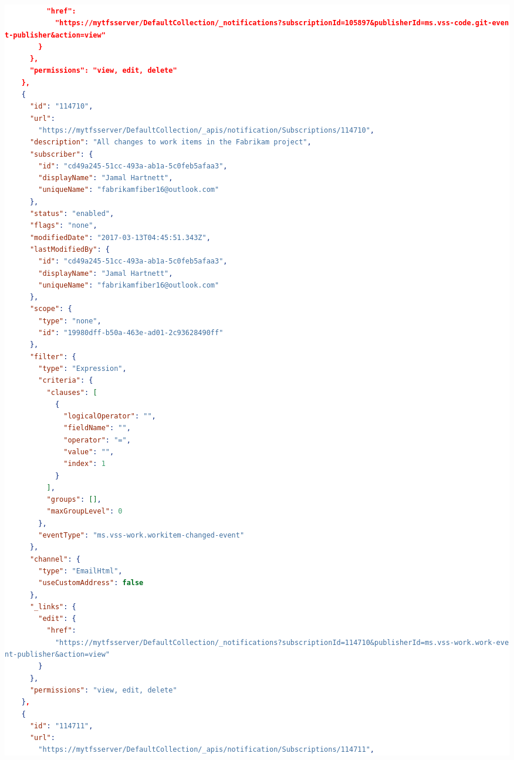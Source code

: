 ```json
          "href":
            "https://mytfsserver/DefaultCollection/_notifications?subscriptionId=105897&publisherId=ms.vss-code.git-event-publisher&action=view"
        }
      },
      "permissions": "view, edit, delete"
    },
    {
      "id": "114710",
      "url":
        "https://mytfsserver/DefaultCollection/_apis/notification/Subscriptions/114710",
      "description": "All changes to work items in the Fabrikam project",
      "subscriber": {
        "id": "cd49a245-51cc-493a-ab1a-5c0feb5afaa3",
        "displayName": "Jamal Hartnett",
        "uniqueName": "fabrikamfiber16@outlook.com"
      },
      "status": "enabled",
      "flags": "none",
      "modifiedDate": "2017-03-13T04:45:51.343Z",
      "lastModifiedBy": {
        "id": "cd49a245-51cc-493a-ab1a-5c0feb5afaa3",
        "displayName": "Jamal Hartnett",
        "uniqueName": "fabrikamfiber16@outlook.com"
      },
      "scope": {
        "type": "none",
        "id": "19980dff-b50a-463e-ad01-2c93628490ff"
      },
      "filter": {
        "type": "Expression",
        "criteria": {
          "clauses": [
            {
              "logicalOperator": "",
              "fieldName": "",
              "operator": "=",
              "value": "",
              "index": 1
            }
          ],
          "groups": [],
          "maxGroupLevel": 0
        },
        "eventType": "ms.vss-work.workitem-changed-event"
      },
      "channel": {
        "type": "EmailHtml",
        "useCustomAddress": false
      },
      "_links": {
        "edit": {
          "href":
            "https://mytfsserver/DefaultCollection/_notifications?subscriptionId=114710&publisherId=ms.vss-work.work-event-publisher&action=view"
        }
      },
      "permissions": "view, edit, delete"
    },
    {
      "id": "114711",
      "url":
        "https://mytfsserver/DefaultCollection/_apis/notification/Subscriptions/114711",
```